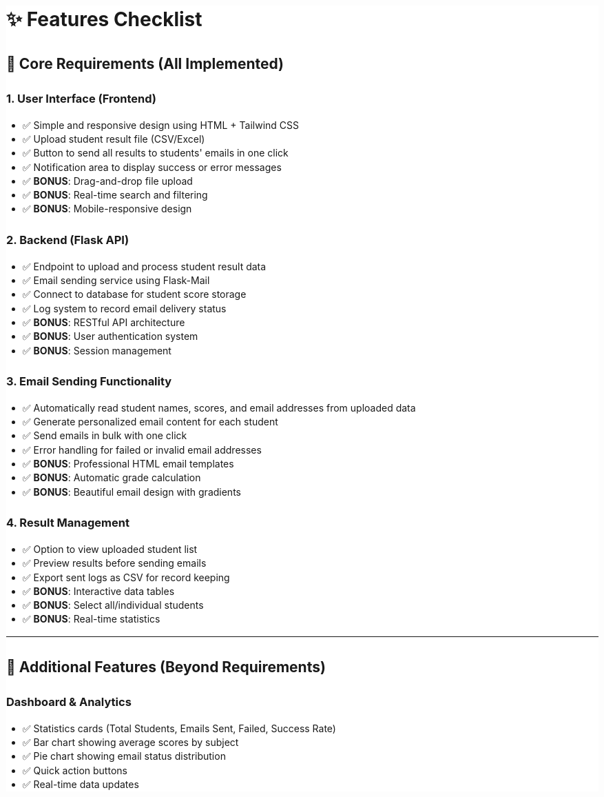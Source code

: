 # ✨ Features Checklist

## 🎯 Core Requirements (All Implemented)

### 1. User Interface (Frontend)
- ✅ Simple and responsive design using HTML + Tailwind CSS
- ✅ Upload student result file (CSV/Excel)
- ✅ Button to send all results to students' emails in one click
- ✅ Notification area to display success or error messages
- ✅ **BONUS**: Drag-and-drop file upload
- ✅ **BONUS**: Real-time search and filtering
- ✅ **BONUS**: Mobile-responsive design

### 2. Backend (Flask API)
- ✅ Endpoint to upload and process student result data
- ✅ Email sending service using Flask-Mail
- ✅ Connect to database for student score storage
- ✅ Log system to record email delivery status
- ✅ **BONUS**: RESTful API architecture
- ✅ **BONUS**: User authentication system
- ✅ **BONUS**: Session management

### 3. Email Sending Functionality
- ✅ Automatically read student names, scores, and email addresses from uploaded data
- ✅ Generate personalized email content for each student
- ✅ Send emails in bulk with one click
- ✅ Error handling for failed or invalid email addresses
- ✅ **BONUS**: Professional HTML email templates
- ✅ **BONUS**: Automatic grade calculation
- ✅ **BONUS**: Beautiful email design with gradients

### 4. Result Management
- ✅ Option to view uploaded student list
- ✅ Preview results before sending emails
- ✅ Export sent logs as CSV for record keeping
- ✅ **BONUS**: Interactive data tables
- ✅ **BONUS**: Select all/individual students
- ✅ **BONUS**: Real-time statistics

---

## 🚀 Additional Features (Beyond Requirements)

### Dashboard & Analytics
- ✅ Statistics cards (Total Students, Emails Sent, Failed, Success Rate)
- ✅ Bar chart showing average scores by subject
- ✅ Pie chart showing email status distribution
- ✅ Quick action buttons
- ✅ Real-time data updates
